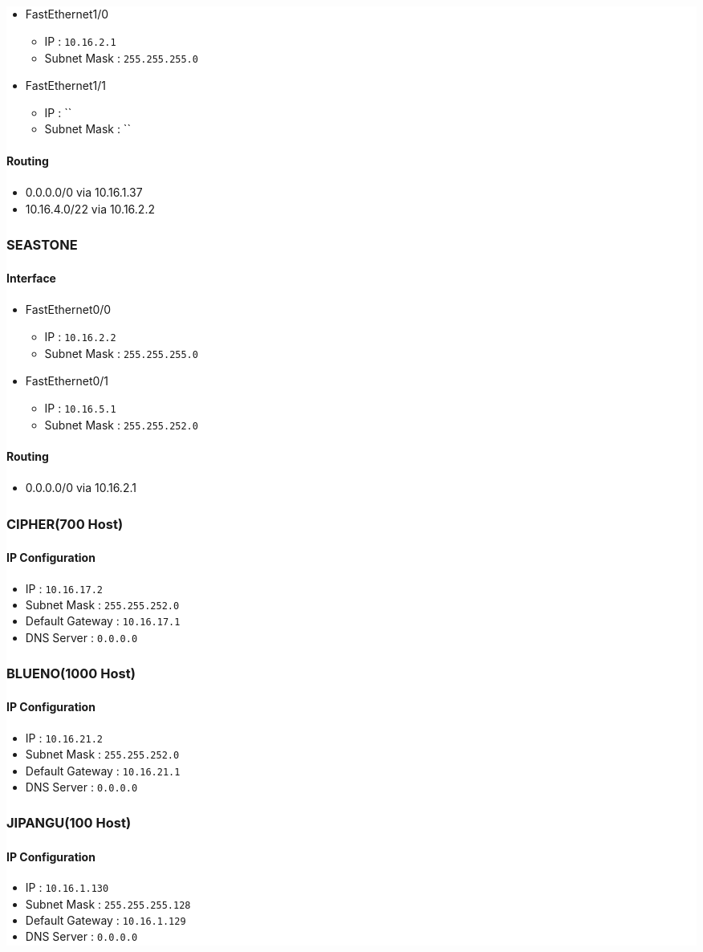 - FastEthernet1/0

  - IP : `10.16.2.1`
  - Subnet Mask : `255.255.255.0`

- FastEthernet1/1

  - IP : ``
  - Subnet Mask : ``

#### Routing

- 0.0.0.0/0 via 10.16.1.37
- 10.16.4.0/22 via 10.16.2.2

### SEASTONE

#### Interface

- FastEthernet0/0

  - IP : `10.16.2.2`
  - Subnet Mask : `255.255.255.0`

- FastEthernet0/1

  - IP : `10.16.5.1`
  - Subnet Mask : `255.255.252.0`

#### Routing

- 0.0.0.0/0 via 10.16.2.1

### CIPHER(700 Host)

#### IP Configuration

- IP : `10.16.17.2`
- Subnet Mask : `255.255.252.0`
- Default Gateway : `10.16.17.1`
- DNS Server : `0.0.0.0`

### BLUENO(1000 Host)

#### IP Configuration

- IP : `10.16.21.2`
- Subnet Mask : `255.255.252.0`
- Default Gateway : `10.16.21.1`
- DNS Server : `0.0.0.0`

### JIPANGU(100 Host)

#### IP Configuration

- IP : `10.16.1.130`
- Subnet Mask : `255.255.255.128`
- Default Gateway : `10.16.1.129`
- DNS Server : `0.0.0.0`

